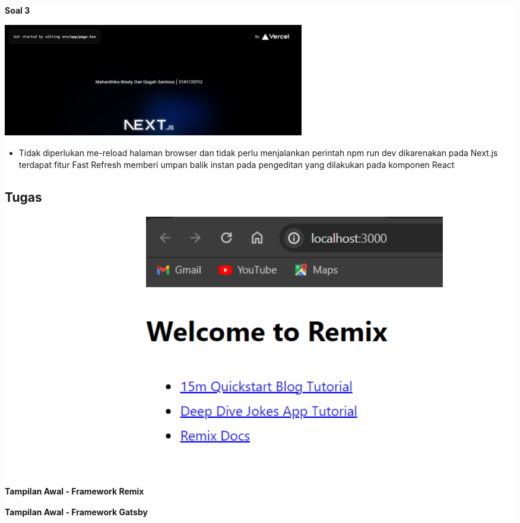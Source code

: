 **Soal 3**

<img src="images/Soal3.png" alt="Alt Text" width="500"/>

- Tidak diperlukan me-reload halaman browser dan tidak perlu menjalankan perintah npm run dev dikarenakan pada Next.js terdapat fitur Fast Refresh memberi umpan balik instan pada pengeditan yang dilakukan pada komponen React

## Tugas
**Tampilan Awal - Framework Remix**
<img src="images/Remix.png" alt="Alt Text" width="500"/>

**Tampilan Awal - Framework Gatsby**